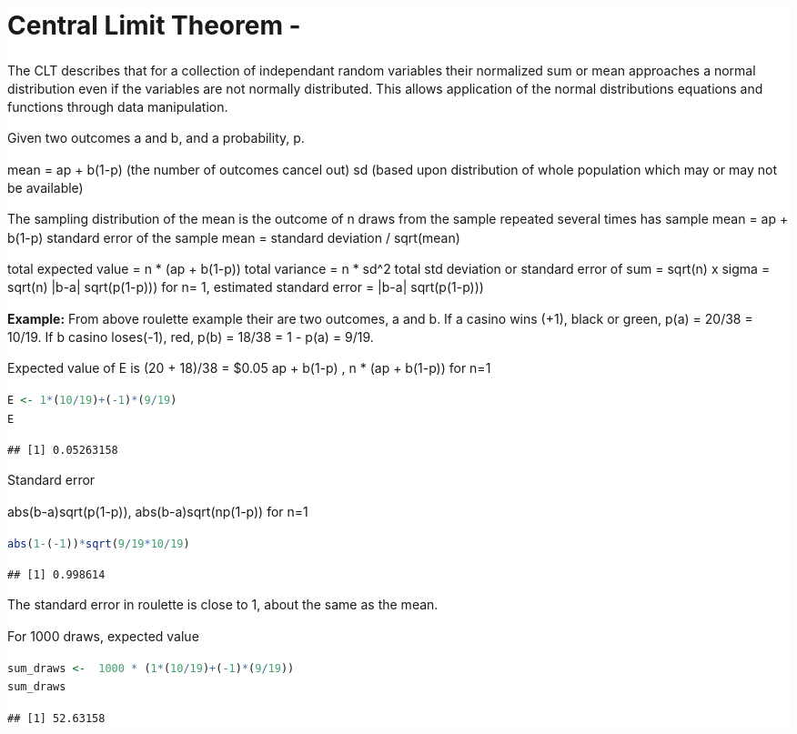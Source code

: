 Central Limit Theorem -
=======================

The CLT describes that for a collection of independant random variables their normalized sum or mean approaches a normal distribution even if the variables are not normally distributed. This allows application of the normal distributions equations and functions through data manipulation.

Given two outcomes a and b, and a probability, p.

mean = ap + b(1-p) (the number of outcomes cancel out)
sd (based upon distribution of whole population which may or may not be available)

The sampling distribution of the mean is the outcome of n draws from the sample repeated several times has
sample mean = ap + b(1-p)
standard error of the sample mean = standard deviation / sqrt(mean)

total expected value = n \* (ap + b(1-p)) total variance = n \* sd^2 total std deviation or standard error of sum = sqrt(n) x sigma = sqrt(n) |b-a| sqrt(p(1-p))) for n= 1, estimated standard error = |b-a| sqrt(p(1-p)))

**Example:** From above roulette example their are two outcomes, a and b.
If a casino wins (+1), black or green, p(a) = 20/38 = 10/19.
If b casino loses(-1), red, p(b) = 18/38 = 1 - p(a) = 9/19.

Expected value of E is
(20 + 18)/38 = $0.05
ap + b(1-p) , n \* (ap + b(1-p)) for n=1

``` r
E <- 1*(10/19)+(-1)*(9/19)
E
```

    ## [1] 0.05263158

Standard error

abs(b-a)sqrt(p(1-p)), abs(b-a)sqrt(np(1-p)) for n=1

``` r
abs(1-(-1))*sqrt(9/19*10/19)
```

    ## [1] 0.998614

The standard error in roulette is close to 1, about the same as the mean.

For 1000 draws, expected value

``` r
sum_draws <-  1000 * (1*(10/19)+(-1)*(9/19))
sum_draws
```

    ## [1] 52.63158
